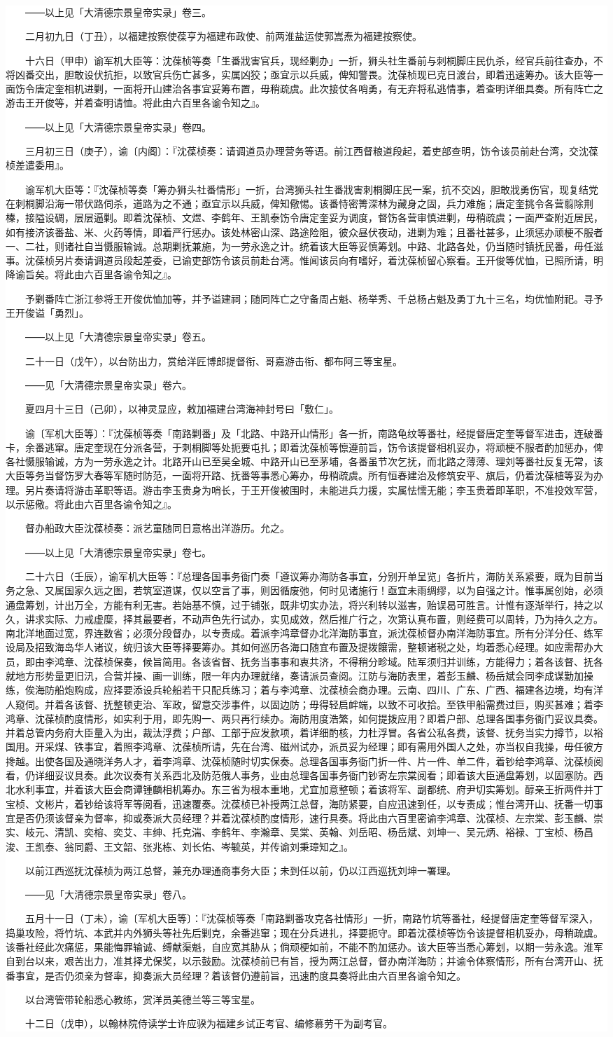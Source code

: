 　　——以上见「大清德宗景皇帝实录」卷三。

　　二月初九日（丁丑），以福建按察使葆亨为福建布政使、前两淮盐运使郭嵩焘为福建按察使。

　　十六日（甲申）谕军机大臣等：沈葆桢等奏「生番戕害官兵，现经剿办」一折，狮头社生番前与刺桐脚庄民仇杀，经官兵前往查办，不将凶番交出，胆敢设伏抗拒，以致官兵伤亡甚多，实属凶狡；亟宜示以兵威，俾知警畏。沈葆桢现已克日渡台，即着迅速筹办。该大臣等一面饬令唐定奎相机进剿，一面将开山建治各事宜妥筹布置，毋稍疏虞。此次接仗各哨勇，有无弃将私逃情事，着查明详细具奏。所有阵亡之游击王开俊等，并着查明请恤。将此由六百里各谕令知之』。

　　——以上见「大清德宗景皇帝实录」卷四。

　　三月初三日（庚子），谕〔内阁〕：『沈葆桢奏：请调道员办理营务等语。前江西督粮道段起，着吏部查明，饬令该员前赴台湾，交沈葆桢差遣委用』。

　　谕军机大臣等：『沈葆桢等奏「筹办狮头社番情形」一折，台湾狮头社生番戕害刺桐脚庄民一案，抗不交凶，胆敢戕勇伤官，现复结党在刺桐脚沿海一带伏路伺杀，道路为之不通；亟宜示以兵威，俾知儆惕。该番恃密箐深林为藏身之固，兵力难施；唐定奎挑令各营翦除荆榛，接隘设碉，层层逼剿。即着沈葆桢、文煜、李鹤年、王凯泰饬令唐定奎妥为调度，督饬各营审慎进剿，毋稍疏虞；一面严查附近居民，如有接济该番盐、米、火药等情，即着严行惩办。该处林密山深、路途险阻，彼众昼伏夜动，进剿为难；且番社甚多，止须惩办顽梗不服者一、二社，则诸社自当慑服输诚。总期剿抚兼施，为一劳永逸之计。统着该大臣等妥慎筹划。中路、北路各处，仍当随时镇抚民番，毋任滋事。沈葆桢另片奏请调道员段起差委，已谕吏部饬令该员前赴台湾。惟闻该员向有嗜好，着沈葆桢留心察看。王开俊等优恤，已照所请，明降谕旨矣。将此由六百里各谕令知之』。

　　予剿番阵亡浙江参将王开俊优恤加等，并予谥建祠；随同阵亡之守备周占魁、杨举秀、千总杨占魁及勇丁九十三名，均优恤附祀。寻予王开俊谥「勇烈」。

　　——以上见「大清德宗景皇帝实录」卷五。

　　二十一日（戊午），以台防出力，赏给洋匠博郎提督衔、哥嘉游击衔、都布阿三等宝星。

　　——见「大清德宗景皇帝实录」卷六。

　　夏四月十三日（己卯），以神灵显应，敕加福建台湾海神封号曰「敷仁」。

　　谕〔军机大臣等〕：『沈葆桢等奏「南路剿番」及「北路、中路开山情形」各一折，南路龟纹等番社，经提督唐定奎等督军进击，连破番卡，余番逃窜。唐定奎现在分派各营，于刺桐脚等处扼要屯扎；即着沈葆桢等懔遵前旨，饬令该提督相机妥办，将顽梗不服者酌加惩办，俾各社慑服输诚，方为一劳永逸之计。北路开山已至吴全城、中路开山已至茅埔，各番虽节次乞抚，而北路之薄薄、理刘等番社反复无常，该大臣等务当督饬罗大春等军随时防范，一面将开路、抚番等事悉心筹办，毋稍疏虞。所有恒春建治及修筑安平、旗后，仍着沈葆植等妥为办理。另片奏请将游击革职等语。游击李玉贵身为哨长，于王开俊被围时，未能进兵力援，实属怯懦无能；李玉贵着即革职，不准投效军营，以示惩儆。将此由六百里各谕令知之』。

　　督办船政大臣沈葆桢奏：派艺童随同日意格出洋游历。允之。

　　——以上见「大清德宗景皇帝实录」卷七。

　　二十六日（壬辰），谕军机大臣等：『总理各国事务衙门奏「遵议筹办海防各事宜，分别开单呈览」各折片，海防关系紧要，既为目前当务之急、又属国家久远之图，若筑室道谋，仅以空言了事，则因循废弛，何时见诸施行！亟宜未雨绸缪，以为自强之计。惟事属创始，必须通盘筹划，计出万全，方能有利无害。若始基不慎，过于铺张，既非切实办法，将兴利转以滋害，贻误曷可胜言。计惟有逐渐举行，持之以久，讲求实际、力戒虚糜，择其最要者，不动声色先行试办，实见成效，然后推广行之，次第认真布置，则经费可以周转，乃为持久之方。南北洋地面过宽，界连数省；必须分段督办，以专责成。着派李鸿章督办北洋海防事宜，派沈葆桢督办南洋海防事宜。所有分洋分任、练军设局及招致海岛华人诸议，统归该大臣等择要筹办。其如何巡历各海口随宜布置及提拨饟需，整顿诸税之处，均着悉心经理。如应需帮办大员，即由李鸿章、沈葆桢保奏，候旨简用。各该省督、抚务当事事和衷共济，不得稍分畛域。陆军须归并训练，方能得力；着各该督、抚各就地方形势量更旧汛，合营并操、画一训练，限一年内办理就绪，奏请派员查阅。江防与海防表里，着彭玉麟、杨岳斌会同李成谋勤加操练，俟海防船炮购成，应择要添设兵轮船若干只配兵练习；着与李鸿章、沈葆桢会商办理。云南、四川、广东、广西、福建各边境，均有洋人窥伺。并着各该督、抚整顿吏治、军政，留意交涉事件，以固边防；毋得轻启衅端，以致不可收拾。至铁甲船需费过巨，购买甚难；着李鸿章、沈葆桢酌度情形，如实利于用，即先购一、两只再行续办。海防用度浩繁，如何提拨应用？即着户部、总理各国事务衙门妥议具奏。并着总管内务府大臣量入为出，裁汰浮费；户部、工部于应发款项，着详细酌核，力杜浮冒。各省公私各费，该督、抚务当实力撙节，以裕国用。开采煤、铁事宜，着照李鸿章、沈葆桢所请，先在台湾、磁州试办，派员妥为经理；即有需用外国人之处，亦当权自我操，毋任彼方搀越。出使各国及通晓洋务人才，着李鸿章、沈葆桢随时切实保奏。总理各国事务衙门折一件、片一件、单二件，着钞给李鸿章、沈葆桢阅看，仍详细妥议具奏。此次议奏有关系西北及防范俄人事务，业由总理各国事务衙门钞寄左宗棠阅看；即着该大臣通盘筹划，以固塞防。西北水利事宜，并着该大臣会商谭锺麟相机筹办。东三省为根本重地，尤宜加意整顿；着该将军、副都统、府尹切实筹划。醇亲王折两件并丁宝桢、文彬片，着钞给该将军等阅看，迅速覆奏。沈葆桢已补授两江总督，海防紧要，自应迅速到任，以专责成；惟台湾开山、抚番一切事宜是否仍须该督亲为督率，抑或奏派大员经理？并着沈葆桢酌度情形，速行具奏。将此由六百里密谕李鸿章、沈葆桢、左宗棠、彭玉麟、崇实、岐元、清凯、奕榕、奕艾、丰绅、托克湍、李鹤年、李瀚章、吴棠、英翰、刘岳昭、杨岳斌、刘坤一、吴元炳、裕禄、丁宝桢、杨昌浚、王凯泰、翁同爵、王文韶、张兆栋、刘长佑、岑毓英，并传谕刘秉璋知之』。

　　以前江西巡抚沈葆桢为两江总督，兼充办理通商事务大臣；未到任以前，仍以江西巡抚刘坤一署理。

　　——见「大清德宗景皇帝实录」卷八。

　　五月十一日（丁未），谕〔军机大臣等〕：『沈葆桢等奏「南路剿番攻克各社情形」一折，南路竹坑等番社，经提督唐定奎等督军深入，捣巢攻险，将竹坑、本武并内外狮头等社先后剿克，余番逃窜；现在分兵进扎，择要扼守。即着沈葆桢等饬令该提督相机妥办，母稍疏虞。该番社经此次痛惩，果能悔罪输诚、缚献渠魁，自应宽其胁从；倘顽梗如前，不能不酌加惩办。该大臣等当悉心筹划，以期一劳永逸。淮军自到台以来，艰苦出力，准其择尤保奖，以示鼓励。沈葆桢前已有旨，授为两江总督，督办南洋海防；并谕令体察情形，所有台湾开山、抚番事宜，是否仍须亲为督率，抑奏派大员经理？着该督仍遵前旨，迅速酌度具奏将此由六百里各谕令知之。

　　以台湾管带轮船悉心教练，赏洋员美德兰等三等宝星。

　　十二日（戊申），以翰林院侍读学士许应骙为福建乡试正考官、编修慕劳干为副考官。
